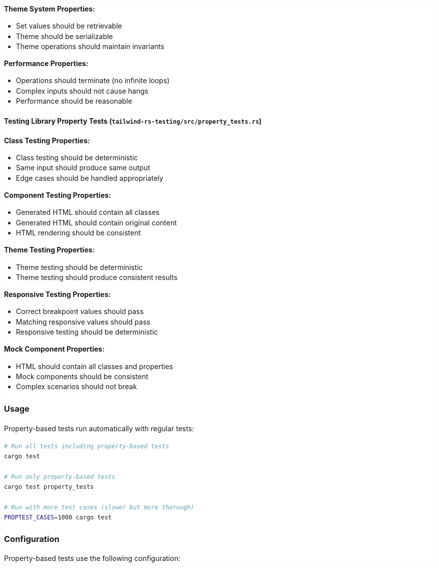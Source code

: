**Theme System Properties:**
- Set values should be retrievable
- Theme should be serializable
- Theme operations should maintain invariants

**Performance Properties:**
- Operations should terminate (no infinite loops)
- Complex inputs should not cause hangs
- Performance should be reasonable

#### Testing Library Property Tests (`tailwind-rs-testing/src/property_tests.rs`)

**Class Testing Properties:**
- Class testing should be deterministic
- Same input should produce same output
- Edge cases should be handled appropriately

**Component Testing Properties:**
- Generated HTML should contain all classes
- Generated HTML should contain original content
- HTML rendering should be consistent

**Theme Testing Properties:**
- Theme testing should be deterministic
- Theme testing should produce consistent results

**Responsive Testing Properties:**
- Correct breakpoint values should pass
- Matching responsive values should pass
- Responsive testing should be deterministic

**Mock Component Properties:**
- HTML should contain all classes and properties
- Mock components should be consistent
- Complex scenarios should not break

### Usage

Property-based tests run automatically with regular tests:

```bash
# Run all tests including property-based tests
cargo test

# Run only property-based tests
cargo test property_tests

# Run with more test cases (slower but more thorough)
PROPTEST_CASES=1000 cargo test
```

### Configuration

Property-based tests use the following configuration:

